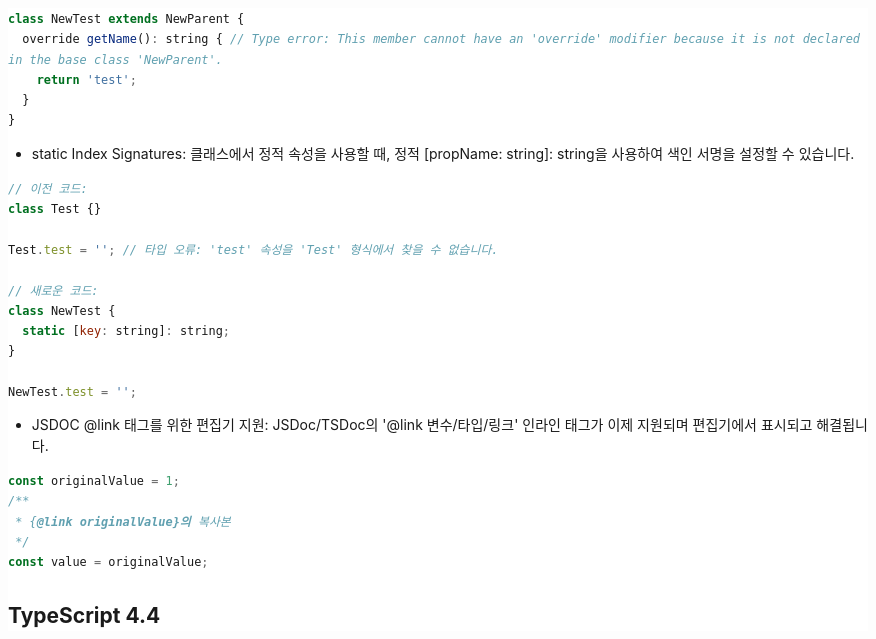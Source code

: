 ```js
class NewTest extends NewParent {
  override getName(): string { // Type error: This member cannot have an 'override' modifier because it is not declared in the base class 'NewParent'.
    return 'test';
  }
}
```

- static Index Signatures: 클래스에서 정적 속성을 사용할 때, 정적 [propName: string]: string을 사용하여 색인 서명을 설정할 수 있습니다.



<ins class="adsbygoogle"
     style="display:block"
     data-ad-client="ca-pub-4877378276818686"
     data-ad-slot="1898504329"
     data-ad-format="auto"
     data-full-width-responsive="true"></ins>

<script>
     (adsbygoogle = window.adsbygoogle || []).push({});
</script>

```js
// 이전 코드:
class Test {}

Test.test = ''; // 타입 오류: 'test' 속성을 'Test' 형식에서 찾을 수 없습니다.

// 새로운 코드:
class NewTest {
  static [key: string]: string;
}

NewTest.test = '';
```

- JSDOC @link 태그를 위한 편집기 지원: JSDoc/TSDoc의 '@link 변수/타입/링크' 인라인 태그가 이제 지원되며 편집기에서 표시되고 해결됩니다.

```js
const originalValue = 1;
/**
 * {@link originalValue}의 복사본
 */
const value = originalValue;
```

## TypeScript 4.4



<ins class="adsbygoogle"
     style="display:block"
     data-ad-client="ca-pub-4877378276818686"
     data-ad-slot="1898504329"
     data-ad-format="auto"
     data-full-width-responsive="true"></ins>
